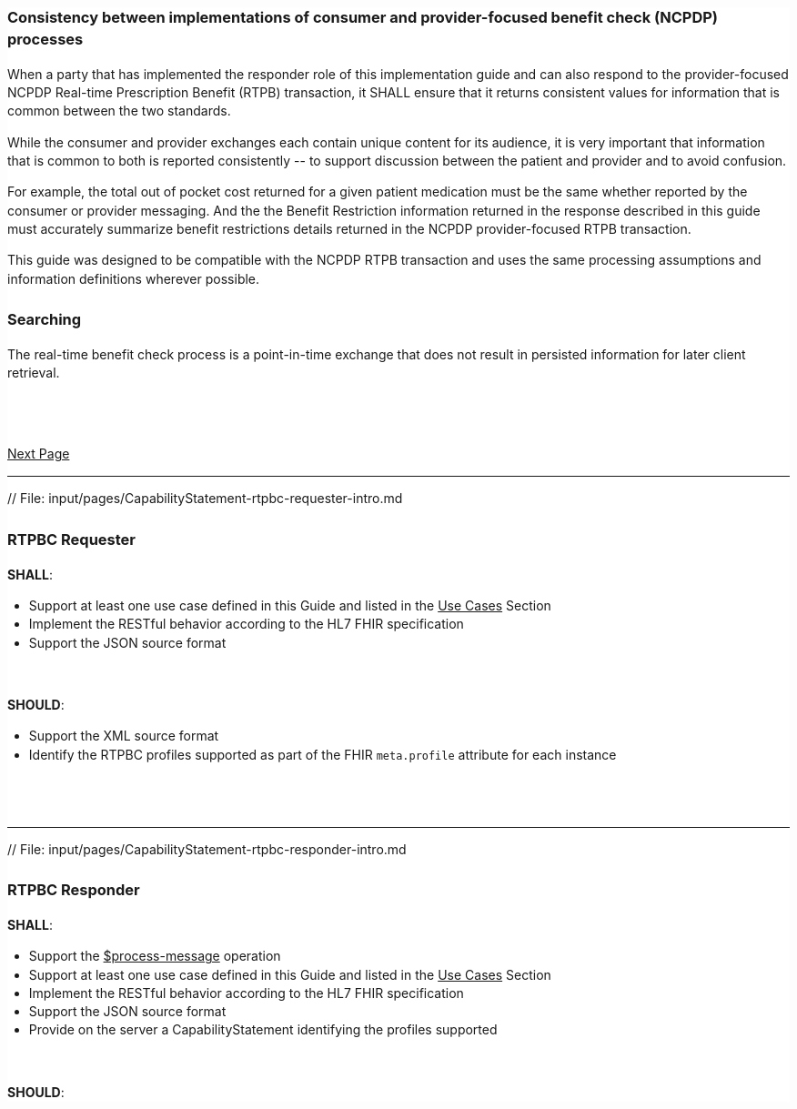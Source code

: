 ### Consistency between implementations of consumer and provider-focused benefit check (NCPDP) processes
When a party that has implemented the responder role of this implementation guide and can also respond to the provider-focused NCPDP Real-time Prescription Benefit (RTPB) transaction, it SHALL ensure that it returns consistent values for information that is common between the two standards.

While the consumer and provider exchanges each contain unique content for its audience, it is very important that information that is common to both is reported consistently -- to support discussion between the patient and provider and to avoid confusion. 

For example, the total out of pocket cost returned for a given patient medication must be the same whether reported by the consumer or provider messaging. And the the Benefit Restriction information returned in the response described in this guide must accurately summarize benefit restrictions details returned in the NCPDP provider-focused RTPB transaction.

This guide was designed to be compatible with the NCPDP RTPB transaction and uses the same processing assumptions and information definitions wherever possible.

### Searching

The real-time benefit check process is a point-in-time exchange that does not result in persisted information for later client retrieval.

<br><br>

[Next Page](submission_method.html)

---

// File: input/pages/CapabilityStatement-rtpbc-requester-intro.md

<h3 id="rtpbc-requester">RTPBC Requester</h3>
<p><strong>SHALL</strong>: </p>
<ul>
<li>Support at least one use case defined in this Guide and listed in the <a href="use_cases.html">Use Cases</a> Section</li>
<li>Implement the RESTful behavior according to the HL7 FHIR specification</li>
<li>Support the JSON source format</li>
</ul>

<br>
<p><strong>SHOULD</strong>: </p>
<ul>
<li>Support the XML source format</li>
<li>Identify the RTPBC profiles supported as part of the FHIR <code>meta.profile</code> attribute for each instance</li>
</ul>

<br><br>

---

// File: input/pages/CapabilityStatement-rtpbc-responder-intro.md

<h3 id="rtpbc-responder">RTPBC Responder</h3>
<p><strong>SHALL</strong>: </p>
<ul>
<li>Support the <a href="http://hl7.org/fhir/OperationDefinition/MessageHeader-process-message">$process-message</a> operation</li>
<li>Support at least one use case defined in this Guide and listed in the <a href="use_cases.html">Use Cases</a> Section</li>
<li>Implement the RESTful behavior according to the HL7 FHIR specification</li>
<li>Support the JSON source format</li>
<li>Provide on the server a CapabilityStatement identifying the profiles supported</li>
</ul>
<br>
<p><strong>SHOULD</strong>: </p>
<ul>